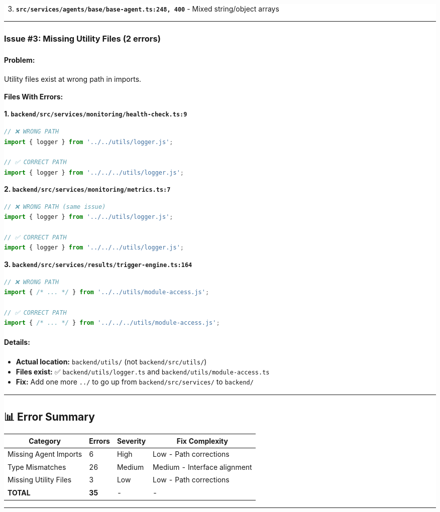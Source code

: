 3. **`src/services/agents/base/base-agent.ts:248, 400`** - Mixed string/object arrays

---

### **Issue #3: Missing Utility Files (2 errors)**

#### Problem:
Utility files exist at wrong path in imports.

**Files With Errors:**

**1. `backend/src/services/monitoring/health-check.ts:9`**
```typescript
// ❌ WRONG PATH
import { logger } from '../../utils/logger.js';

// ✅ CORRECT PATH
import { logger } from '../../../utils/logger.js';
```

**2. `backend/src/services/monitoring/metrics.ts:7`**
```typescript
// ❌ WRONG PATH (same issue)
import { logger } from '../../utils/logger.js';

// ✅ CORRECT PATH
import { logger } from '../../../utils/logger.js';
```

**3. `backend/src/services/results/trigger-engine.ts:164`**
```typescript
// ❌ WRONG PATH
import { /* ... */ } from '../../utils/module-access.js';

// ✅ CORRECT PATH
import { /* ... */ } from '../../../utils/module-access.js';
```

#### Details:
- **Actual location:** `backend/utils/` (not `backend/src/utils/`)
- **Files exist:** ✅ `backend/utils/logger.ts` and `backend/utils/module-access.ts`
- **Fix:** Add one more `../` to go up from `backend/src/services/` to `backend/`

---

## 📊 Error Summary

| Category | Errors | Severity | Fix Complexity |
|----------|--------|----------|----------------|
| Missing Agent Imports | 6 | High | Low - Path corrections |
| Type Mismatches | 26 | Medium | Medium - Interface alignment |
| Missing Utility Files | 3 | Low | Low - Path corrections |
| **TOTAL** | **35** | - | - |

---